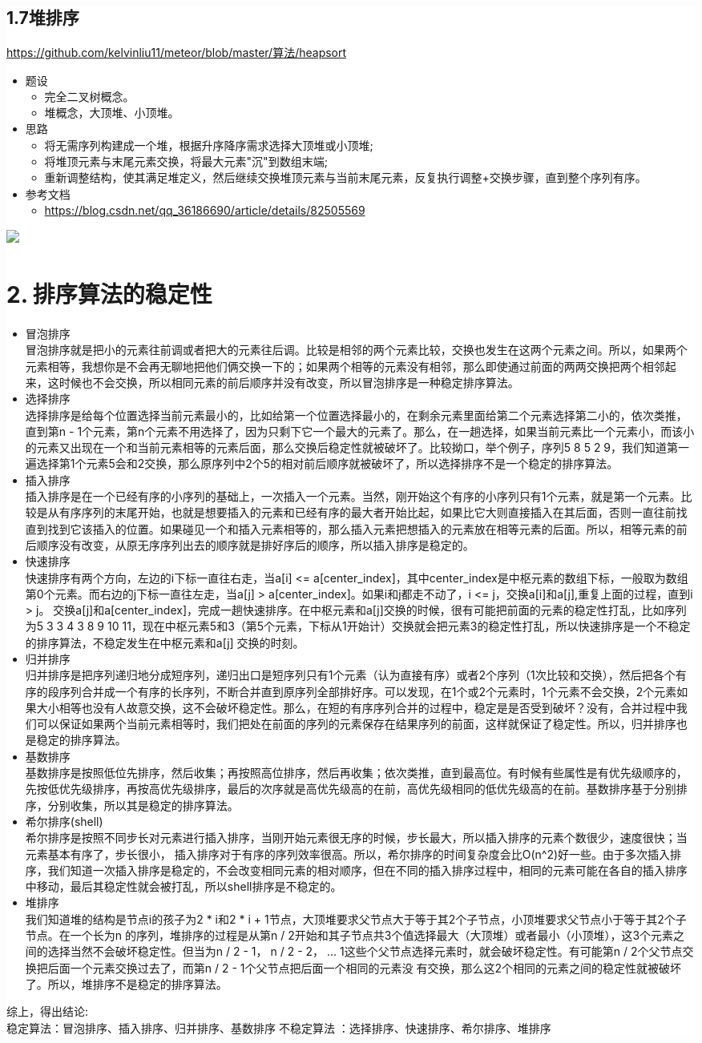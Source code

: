  ## 1.7堆排序
 https://github.com/kelvinliu11/meteor/blob/master/算法/heapsort
 * 题设
     * 完全二叉树概念。
     * 堆概念，大顶堆、小顶堆。
 * 思路  
     * 将无需序列构建成一个堆，根据升序降序需求选择大顶堆或小顶堆;  
     * 将堆顶元素与末尾元素交换，将最大元素"沉"到数组末端;  
     * 重新调整结构，使其满足堆定义，然后继续交换堆顶元素与当前末尾元素，反复执行调整+交换步骤，直到整个序列有序。
 * 参考文档
     * https://blog.csdn.net/qq_36186690/article/details/82505569

 ![](./heapsort/.readme_images/堆排序.png)
 
 # 2. 排序算法的稳定性
 * 冒泡排序  
 冒泡排序就是把小的元素往前调或者把大的元素往后调。比较是相邻的两个元素比较，交换也发生在这两个元素之间。所以，如果两个元素相等，我想你是不会再无聊地把他们俩交换一下的；如果两个相等的元素没有相邻，那么即使通过前面的两两交换把两个相邻起来，这时候也不会交换，所以相同元素的前后顺序并没有改变，所以冒泡排序是一种稳定排序算法。
 * 选择排序  
 选择排序是给每个位置选择当前元素最小的，比如给第一个位置选择最小的，在剩余元素里面给第二个元素选择第二小的，依次类推，直到第n - 1个元素，第n个元素不用选择了，因为只剩下它一个最大的元素了。那么，在一趟选择，如果当前元素比一个元素小，而该小的元素又出现在一个和当前元素相等的元素后面，那么交换后稳定性就被破坏了。比较拗口，举个例子，序列5 8 5 2 9，我们知道第一遍选择第1个元素5会和2交换，那么原序列中2个5的相对前后顺序就被破坏了，所以选择排序不是一个稳定的排序算法。
 * 插入排序  
 插入排序是在一个已经有序的小序列的基础上，一次插入一个元素。当然，刚开始这个有序的小序列只有1个元素，就是第一个元素。比较是从有序序列的末尾开始，也就是想要插入的元素和已经有序的最大者开始比起，如果比它大则直接插入在其后面，否则一直往前找直到找到它该插入的位置。如果碰见一个和插入元素相等的，那么插入元素把想插入的元素放在相等元素的后面。所以，相等元素的前后顺序没有改变，从原无序序列出去的顺序就是排好序后的顺序，所以插入排序是稳定的。
 * 快速排序  
 快速排序有两个方向，左边的i下标一直往右走，当a[i] <= a[center_index]，其中center_index是中枢元素的数组下标，一般取为数组第0个元素。而右边的j下标一直往左走，当a[j] > a[center_index]。如果i和j都走不动了，i <= j，交换a[i]和a[j],重复上面的过程，直到i > j。 交换a[j]和a[center_index]，完成一趟快速排序。在中枢元素和a[j]交换的时候，很有可能把前面的元素的稳定性打乱，比如序列为5 3 3 4 3 8 9 10 11，现在中枢元素5和3（第5个元素，下标从1开始计）交换就会把元素3的稳定性打乱，所以快速排序是一个不稳定的排序算法，不稳定发生在中枢元素和a[j] 交换的时刻。
 * 归并排序  
 归并排序是把序列递归地分成短序列，递归出口是短序列只有1个元素（认为直接有序）或者2个序列（1次比较和交换），然后把各个有序的段序列合并成一个有序的长序列，不断合并直到原序列全部排好序。可以发现，在1个或2个元素时，1个元素不会交换，2个元素如果大小相等也没有人故意交换，这不会破坏稳定性。那么，在短的有序序列合并的过程中，稳定是是否受到破坏？没有，合并过程中我们可以保证如果两个当前元素相等时，我们把处在前面的序列的元素保存在结果序列的前面，这样就保证了稳定性。所以，归并排序也是稳定的排序算法。
 * 基数排序  
 基数排序是按照低位先排序，然后收集；再按照高位排序，然后再收集；依次类推，直到最高位。有时候有些属性是有优先级顺序的，先按低优先级排序，再按高优先级排序，最后的次序就是高优先级高的在前，高优先级相同的低优先级高的在前。基数排序基于分别排序，分别收集，所以其是稳定的排序算法。
 * 希尔排序(shell)  
 希尔排序是按照不同步长对元素进行插入排序，当刚开始元素很无序的时候，步长最大，所以插入排序的元素个数很少，速度很快；当元素基本有序了，步长很小， 插入排序对于有序的序列效率很高。所以，希尔排序的时间复杂度会比O(n^2)好一些。由于多次插入排序，我们知道一次插入排序是稳定的，不会改变相同元素的相对顺序，但在不同的插入排序过程中，相同的元素可能在各自的插入排序中移动，最后其稳定性就会被打乱，所以shell排序是不稳定的。
 * 堆排序  
 我们知道堆的结构是节点i的孩子为2 * i和2 * i + 1节点，大顶堆要求父节点大于等于其2个子节点，小顶堆要求父节点小于等于其2个子节点。在一个长为n 的序列，堆排序的过程是从第n / 2开始和其子节点共3个值选择最大（大顶堆）或者最小（小顶堆），这3个元素之间的选择当然不会破坏稳定性。但当为n / 2 - 1， n / 2 - 2， ... 1这些个父节点选择元素时，就会破坏稳定性。有可能第n / 2个父节点交换把后面一个元素交换过去了，而第n / 2 - 1个父节点把后面一个相同的元素没 有交换，那么这2个相同的元素之间的稳定性就被破坏了。所以，堆排序不是稳定的排序算法。
 
 综上，得出结论:   
 稳定算法：冒泡排序、插入排序、归并排序、基数排序
 不稳定算法 ：选择排序、快速排序、希尔排序、堆排序
 